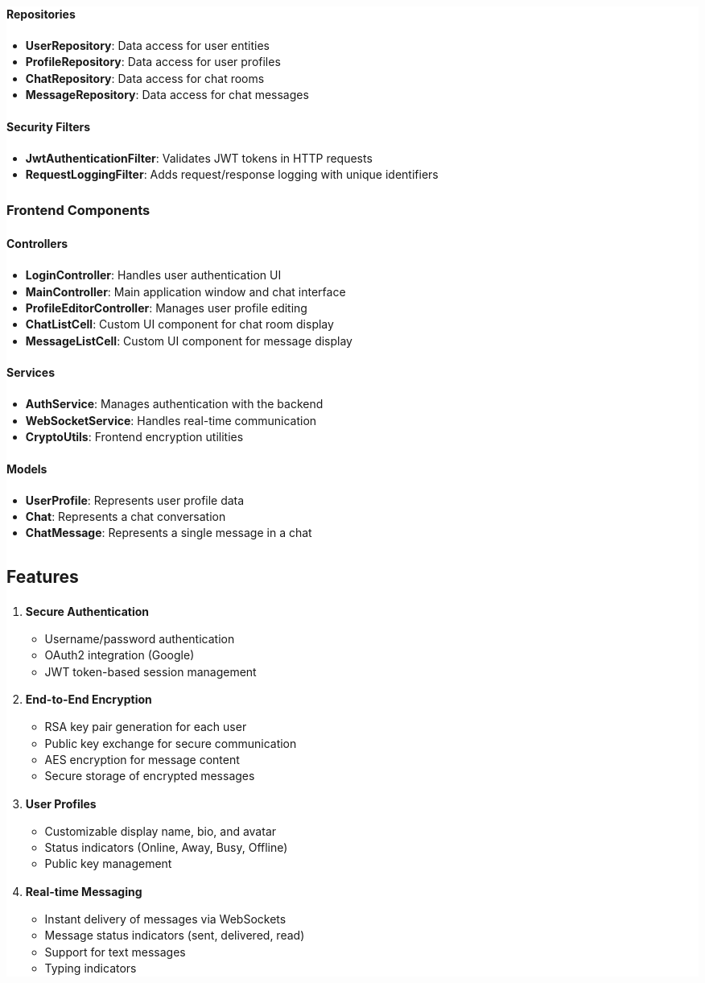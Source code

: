 #### Repositories

- **UserRepository**: Data access for user entities
- **ProfileRepository**: Data access for user profiles
- **ChatRepository**: Data access for chat rooms
- **MessageRepository**: Data access for chat messages

#### Security Filters

- **JwtAuthenticationFilter**: Validates JWT tokens in HTTP requests
- **RequestLoggingFilter**: Adds request/response logging with unique identifiers

### Frontend Components

#### Controllers

- **LoginController**: Handles user authentication UI
- **MainController**: Main application window and chat interface
- **ProfileEditorController**: Manages user profile editing
- **ChatListCell**: Custom UI component for chat room display
- **MessageListCell**: Custom UI component for message display

#### Services

- **AuthService**: Manages authentication with the backend
- **WebSocketService**: Handles real-time communication
- **CryptoUtils**: Frontend encryption utilities

#### Models

- **UserProfile**: Represents user profile data
- **Chat**: Represents a chat conversation
- **ChatMessage**: Represents a single message in a chat

## Features

1. **Secure Authentication**
   - Username/password authentication
   - OAuth2 integration (Google)
   - JWT token-based session management

2. **End-to-End Encryption**
   - RSA key pair generation for each user
   - Public key exchange for secure communication
   - AES encryption for message content
   - Secure storage of encrypted messages

3. **User Profiles**
   - Customizable display name, bio, and avatar
   - Status indicators (Online, Away, Busy, Offline)
   - Public key management

4. **Real-time Messaging**
   - Instant delivery of messages via WebSockets
   - Message status indicators (sent, delivered, read)
   - Support for text messages
   - Typing indicators
